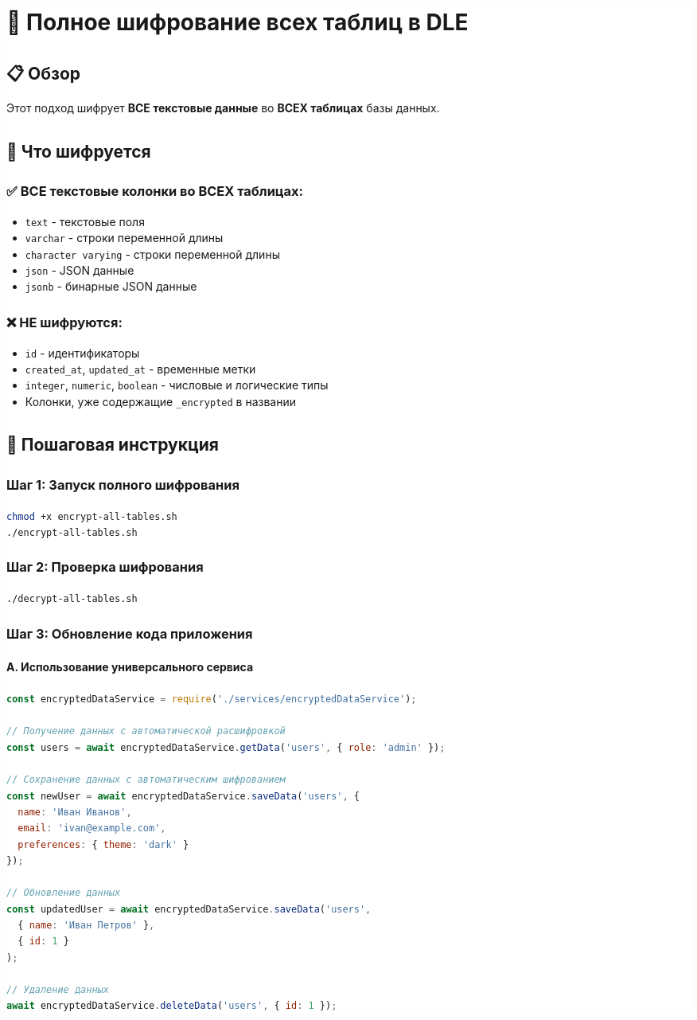 

# 🔐 Полное шифрование всех таблиц в DLE

## 📋 Обзор

Этот подход шифрует **ВСЕ текстовые данные** во **ВСЕХ таблицах** базы данных.

## 🎯 Что шифруется

### **✅ ВСЕ текстовые колонки во ВСЕХ таблицах:**
- `text` - текстовые поля
- `varchar` - строки переменной длины
- `character varying` - строки переменной длины
- `json` - JSON данные
- `jsonb` - бинарные JSON данные

### **❌ НЕ шифруются:**
- `id` - идентификаторы
- `created_at`, `updated_at` - временные метки
- `integer`, `numeric`, `boolean` - числовые и логические типы
- Колонки, уже содержащие `_encrypted` в названии

## 🚀 Пошаговая инструкция

### **Шаг 1: Запуск полного шифрования**
```bash
chmod +x encrypt-all-tables.sh
./encrypt-all-tables.sh
```

### **Шаг 2: Проверка шифрования**
```bash
./decrypt-all-tables.sh
```

### **Шаг 3: Обновление кода приложения**

#### **A. Использование универсального сервиса**
```javascript
const encryptedDataService = require('./services/encryptedDataService');

// Получение данных с автоматической расшифровкой
const users = await encryptedDataService.getData('users', { role: 'admin' });

// Сохранение данных с автоматическим шифрованием
const newUser = await encryptedDataService.saveData('users', {
  name: 'Иван Иванов',
  email: 'ivan@example.com',
  preferences: { theme: 'dark' }
});

// Обновление данных
const updatedUser = await encryptedDataService.saveData('users', 
  { name: 'Иван Петров' }, 
  { id: 1 }
);

// Удаление данных
await encryptedDataService.deleteData('users', { id: 1 });
```

